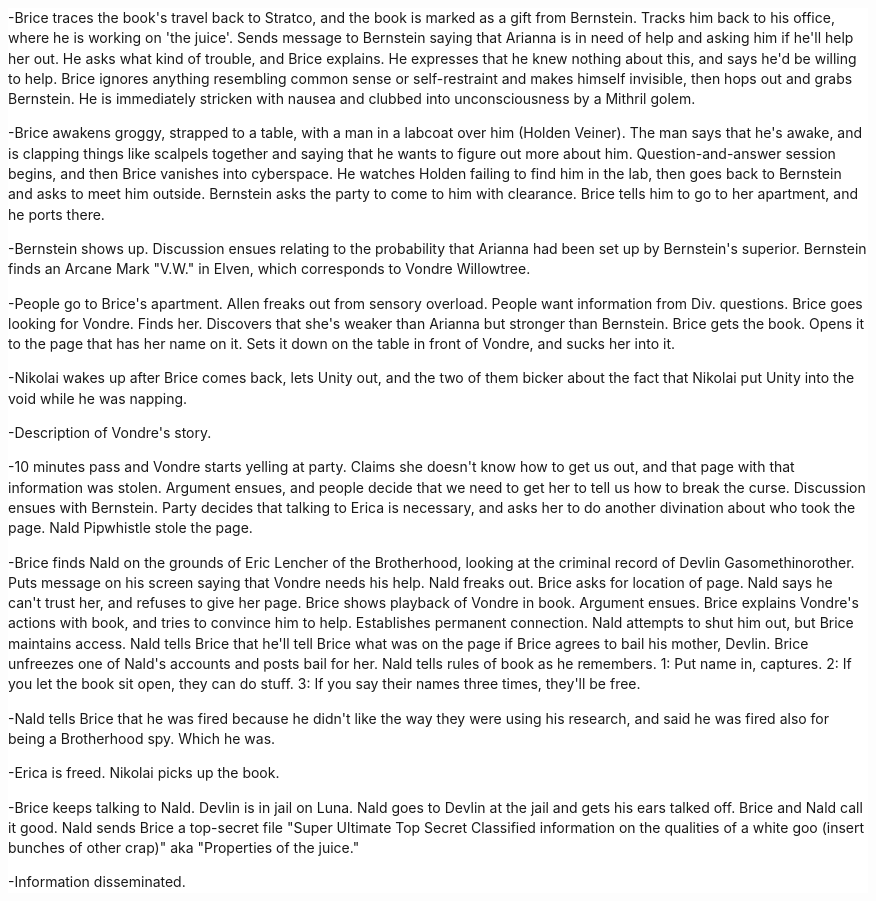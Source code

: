 -Brice traces the book's travel back to Stratco, and the book is marked as a gift from Bernstein.  Tracks him back to his office, where he is working on 'the juice'.  Sends message to Bernstein saying that Arianna is in need of help and asking him if he'll help her out.  He asks what kind of trouble, and Brice explains.  He expresses that he knew nothing about this, and says he'd be willing to help.  Brice ignores anything resembling common sense or self-restraint and makes himself invisible, then hops out and grabs Bernstein.  He is immediately stricken with nausea and clubbed into unconsciousness by a Mithril golem.

-Brice awakens groggy, strapped to a table, with a man in a labcoat over him (Holden Veiner).  The man says that he's awake, and is clapping things like scalpels together and saying that he wants to figure out more about him.  Question-and-answer session begins, and then Brice vanishes into cyberspace.  He watches Holden failing to find him in the lab, then goes back to Bernstein and asks to meet him outside.  Bernstein asks the party to come to him with clearance.  Brice tells him to go to her apartment, and he ports there.

-Bernstein shows up.  Discussion ensues relating to the probability that Arianna had been set up by Bernstein's superior.  Bernstein finds an Arcane Mark &quot;V.W.&quot; in Elven, which corresponds to Vondre Willowtree.

-People go to Brice's apartment.  Allen freaks out from sensory overload.  People want information from Div. questions.  Brice goes looking for Vondre.  Finds her.  Discovers that she's weaker than Arianna but stronger than Bernstein.  Brice gets the book.  Opens it to the page that has her name on it.  Sets it down on the table in front of Vondre, and sucks her into it.

-Nikolai wakes up after Brice comes back, lets Unity out, and the two of them bicker about the fact that Nikolai put Unity into the void while he was napping.

-Description of Vondre's story.

-10 minutes pass and Vondre starts yelling at party.  Claims she doesn't know how to get us out, and that page with that information was stolen.  Argument ensues, and people decide that we need to get her to tell us how to break the curse.  Discussion ensues with Bernstein.  Party decides that talking to Erica is necessary, and asks her to do another divination about who took the page.  Nald Pipwhistle stole the page.

-Brice finds Nald on the grounds of Eric Lencher of the Brotherhood, looking at the criminal record of Devlin Gasomethinorother.  Puts message on his screen saying that Vondre needs his help.  Nald freaks out.  Brice asks for location of page.  Nald says he can't trust her, and refuses to give her page.  Brice shows playback of Vondre in book.  Argument ensues.  Brice explains Vondre's actions with book, and tries to convince him to help.  Establishes permanent connection.  Nald attempts to shut him out, but Brice maintains access.  Nald tells Brice that he'll tell Brice what was on the page if Brice agrees to bail his mother, Devlin.  Brice unfreezes one of Nald's accounts and posts bail for her.  Nald tells rules of book as he remembers.  1:  Put name in, captures.  2:  If you let the book sit open, they can do stuff.  3:  If you say their names three times, they'll be free.

-Nald tells Brice that he was fired because he didn't like the way they were using his research, and said he was fired also for being a Brotherhood spy.  Which he was.  

-Erica is freed.  Nikolai picks up the book.

-Brice keeps talking to Nald.  Devlin is in jail on Luna.  Nald goes to Devlin at the jail and gets his ears talked off.  Brice and Nald call it good.  Nald sends Brice a top-secret file &quot;Super Ultimate Top Secret Classified information on the qualities of a white goo (insert bunches of other crap)&quot; aka &quot;Properties of the juice.&quot;

-Information disseminated.
